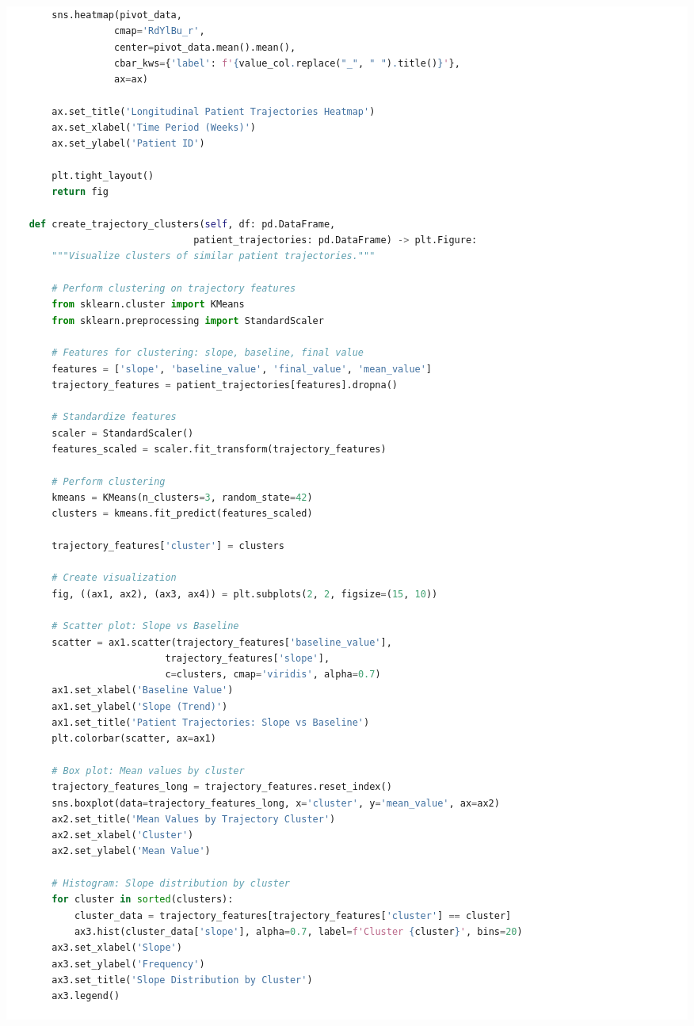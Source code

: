 ```python
        sns.heatmap(pivot_data, 
                   cmap='RdYlBu_r', 
                   center=pivot_data.mean().mean(),
                   cbar_kws={'label': f'{value_col.replace("_", " ").title()}'},
                   ax=ax)
        
        ax.set_title('Longitudinal Patient Trajectories Heatmap')
        ax.set_xlabel('Time Period (Weeks)')
        ax.set_ylabel('Patient ID')
        
        plt.tight_layout()
        return fig
    
    def create_trajectory_clusters(self, df: pd.DataFrame,
                                 patient_trajectories: pd.DataFrame) -> plt.Figure:
        """Visualize clusters of similar patient trajectories."""
        
        # Perform clustering on trajectory features
        from sklearn.cluster import KMeans
        from sklearn.preprocessing import StandardScaler
        
        # Features for clustering: slope, baseline, final value
        features = ['slope', 'baseline_value', 'final_value', 'mean_value']
        trajectory_features = patient_trajectories[features].dropna()
        
        # Standardize features
        scaler = StandardScaler()
        features_scaled = scaler.fit_transform(trajectory_features)
        
        # Perform clustering
        kmeans = KMeans(n_clusters=3, random_state=42)
        clusters = kmeans.fit_predict(features_scaled)
        
        trajectory_features['cluster'] = clusters
        
        # Create visualization
        fig, ((ax1, ax2), (ax3, ax4)) = plt.subplots(2, 2, figsize=(15, 10))
        
        # Scatter plot: Slope vs Baseline
        scatter = ax1.scatter(trajectory_features['baseline_value'], 
                            trajectory_features['slope'],
                            c=clusters, cmap='viridis', alpha=0.7)
        ax1.set_xlabel('Baseline Value')
        ax1.set_ylabel('Slope (Trend)')
        ax1.set_title('Patient Trajectories: Slope vs Baseline')
        plt.colorbar(scatter, ax=ax1)
        
        # Box plot: Mean values by cluster
        trajectory_features_long = trajectory_features.reset_index()
        sns.boxplot(data=trajectory_features_long, x='cluster', y='mean_value', ax=ax2)
        ax2.set_title('Mean Values by Trajectory Cluster')
        ax2.set_xlabel('Cluster')
        ax2.set_ylabel('Mean Value')
        
        # Histogram: Slope distribution by cluster
        for cluster in sorted(clusters):
            cluster_data = trajectory_features[trajectory_features['cluster'] == cluster]
            ax3.hist(cluster_data['slope'], alpha=0.7, label=f'Cluster {cluster}', bins=20)
        ax3.set_xlabel('Slope')
        ax3.set_ylabel('Frequency')
        ax3.set_title('Slope Distribution by Cluster')
        ax3.legend()
        
```